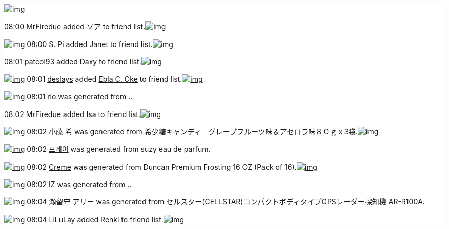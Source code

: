 ![img](http://gdrive-cdn.herokuapp.com/537b65a5bc09f0000721dda7/512px-barcode.png)

08:00 [MrFiredue](http://www.barcodekanojo.com/user/456087/MrFiredue) added [ソア](http://www.barcodekanojo.com/kanojo/45947/%E3%82%BD%E3%82%A2) to friend list.[![img](http://www.deviantsart.com/14a2n0s.png)](http://www.barcodekanojo.com/kanojo/45947/%E3%82%BD%E3%82%A2)

[![img](http://www.deviantsart.com/22chs66.jpeg)](http://www.barcodekanojo.com/user/459500/S.%20Pi) 08:00 [S. Pi](http://www.barcodekanojo.com/user/459500/S.%20Pi) added [Janet ](http://www.barcodekanojo.com/kanojo/2587058/Janet%20) to friend list.[![img](http://www.deviantsart.com/389p8d4.png)](http://www.barcodekanojo.com/kanojo/2587058/Janet%20)

08:01 [patcol93](http://www.barcodekanojo.com/user/460108/patcol93) added [Daxy](http://www.barcodekanojo.com/kanojo/1363502/Daxy) to friend list.[![img](http://www.deviantsart.com/367g23k.png)](http://www.barcodekanojo.com/kanojo/1363502/Daxy)

[![img](http://www.deviantsart.com/227cvvs.jpeg)](http://www.barcodekanojo.com/user/457905/deslays) 08:01 [deslays](http://www.barcodekanojo.com/user/457905/deslays) added [Ebla C. Oke](http://www.barcodekanojo.com/kanojo/2616089/Ebla%20C.%20Oke) to friend list.[![img](http://www.deviantsart.com/9h3o23.png)](http://www.barcodekanojo.com/kanojo/2616089/Ebla%20C.%20Oke)

[![img](http://www.deviantsart.com/tqogn1.png)](http://www.barcodekanojo.com/kanojo/2961123/rio) 08:01 [rio](http://www.barcodekanojo.com/kanojo/2961123/rio) was generated from ..

08:02 [MrFiredue](http://www.barcodekanojo.com/user/456087/MrFiredue) added [Isa](http://www.barcodekanojo.com/kanojo/942839/Isa) to friend list.[![img](http://www.deviantsart.com/3l99dcu.png)](http://www.barcodekanojo.com/kanojo/942839/Isa)

[![img](http://www.deviantsart.com/32n6d6a.png)](http://www.barcodekanojo.com/kanojo/2961124/%E5%B0%8F%E8%97%A4%20%E5%B8%8C) 08:02 [小藤 希](http://www.barcodekanojo.com/kanojo/2961124/%E5%B0%8F%E8%97%A4%20%E5%B8%8C) was generated from 希少糖キャンディ　グレープフルーツ味＆アセロラ味８０ｇｘ3袋.[![img](http://www.deviantsart.com/361l4bj.jpeg)](http://www.barcodekanojo.com/product_images/barcode/5627916/1401922905/%E5%B8%8C%E5%B0%91%E7%B3%96%E3%82%AD%E3%83%A3%E3%83%B3%E3%83%87%E3%82%A3%E3%80%80%E3%82%B0%E3%83%AC%E3%83%BC%E3%83%97%E3%83%95%E3%83%AB%E3%83%BC%E3%83%84%E5%91%B3%EF%BC%86%E3%82%A2%E3%82%BB%E3%83%AD%E3%83%A9%E5%91%B3%EF%BC%98%EF%BC%90%EF%BD%87%EF%BD%983%E8%A2%8B.jpg)

[![img](http://www.deviantsart.com/3rjm4nv.png)](http://www.barcodekanojo.com/kanojo/2961125/%ED%94%84%EB%A0%88%EC%9D%B4) 08:02 [프레이](http://www.barcodekanojo.com/kanojo/2961125/%ED%94%84%EB%A0%88%EC%9D%B4) was generated from suzy eau de parfum.

[![img](http://www.deviantsart.com/29jq8op.png)](http://www.barcodekanojo.com/kanojo/2961126/Creme) 08:02 [Creme](http://www.barcodekanojo.com/kanojo/2961126/Creme) was generated from Duncan Premium Frosting 16 OZ (Pack of 16).[![img](http://www.deviantsart.com/2ptlkce.jpeg)](http://www.barcodekanojo.com/product_images/barcode/5627918/1401922930/Duncan%20Premium%20Frosting%2016%20OZ%20%28Pack%20of%2016%29.jpg)

[![img](http://www.deviantsart.com/3cfe35n.png)](http://www.barcodekanojo.com/kanojo/2961127/IZ) 08:02 [IZ](http://www.barcodekanojo.com/kanojo/2961127/IZ) was generated from ..

[![img](http://www.deviantsart.com/3btv0gh.png)](http://www.barcodekanojo.com/kanojo/2961128/%E7%80%AC%E7%95%99%E5%AE%88%20%E3%82%A2%E3%83%AA%E3%83%BC) 08:04 [瀬留守 アリー](http://www.barcodekanojo.com/kanojo/2961128/%E7%80%AC%E7%95%99%E5%AE%88%20%E3%82%A2%E3%83%AA%E3%83%BC) was generated from セルスター(CELLSTAR)コンパクトボディタイプGPSレーダー探知機  AR-R100A.

[![img](http://www.deviantsart.com/2dufobh.jpeg)](http://www.barcodekanojo.com/user/454363/LiLuLay) 08:04 [LiLuLay](http://www.barcodekanojo.com/user/454363/LiLuLay) added [Renki](http://www.barcodekanojo.com/kanojo/2866004/Renki) to friend list.[![img](http://www.deviantsart.com/2chtrtu.png)](http://www.barcodekanojo.com/kanojo/2866004/Renki)
